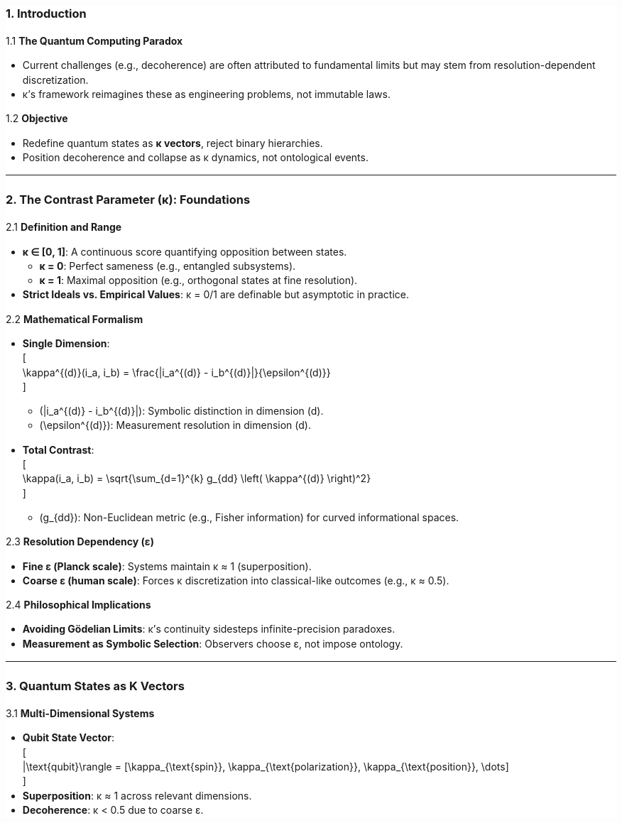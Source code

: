 
### **1. Introduction**

1.1 **The Quantum Computing Paradox**  
- Current challenges (e.g., decoherence) are often attributed to fundamental limits but may stem from resolution-dependent discretization.  
- κ’s framework reimagines these as engineering problems, not immutable laws.  

1.2 **Objective**  
- Redefine quantum states as **κ vectors**, reject binary hierarchies.  
- Position decoherence and collapse as κ dynamics, not ontological events.  

---

### **2. The Contrast Parameter (κ): Foundations**

2.1 **Definition and Range**  
- **κ ∈ [0, 1]**: A continuous score quantifying opposition between states.  
  - **κ = 0**: Perfect sameness (e.g., entangled subsystems).  
  - **κ = 1**: Maximal opposition (e.g., orthogonal states at fine resolution).  
- **Strict Ideals vs. Empirical Values**: κ = 0/1 are definable but asymptotic in practice.  

2.2 **Mathematical Formalism**  
- **Single Dimension**:  
  \[  
  \kappa^{(d)}(i_a, i_b) = \frac{|i_a^{(d)} - i_b^{(d)}|}{\epsilon^{(d)}}  
  \]  
  - \(|i_a^{(d)} - i_b^{(d)}|\): Symbolic distinction in dimension \(d\).  
  - \(\epsilon^{(d)}\): Measurement resolution in dimension \(d\).  

- **Total Contrast**:  
  \[  
  \kappa(i_a, i_b) = \sqrt{\sum_{d=1}^{k} g_{dd} \left( \kappa^{(d)} \right)^2}  
  \]  
  - \(g_{dd}\): Non-Euclidean metric (e.g., Fisher information) for curved informational spaces.  

2.3 **Resolution Dependency (ε)**  
- **Fine ε (Planck scale)**: Systems maintain κ ≈ 1 (superposition).  
- **Coarse ε (human scale)**: Forces κ discretization into classical-like outcomes (e.g., κ ≈ 0.5).  

2.4 **Philosophical Implications**  
- **Avoiding Gödelian Limits**: κ’s continuity sidesteps infinite-precision paradoxes.  
- **Measurement as Symbolic Selection**: Observers choose ε, not impose ontology.  

---

### **3. Quantum States as Κ Vectors**

3.1 **Multi-Dimensional Systems**  
- **Qubit State Vector**:  
  \[  
  |\text{qubit}\rangle = [\kappa_{\text{spin}}, \kappa_{\text{polarization}}, \kappa_{\text{position}}, \dots]  
  \]  
- **Superposition**: κ ≈ 1 across relevant dimensions.  
- **Decoherence**: κ < 0.5 due to coarse ε.  
